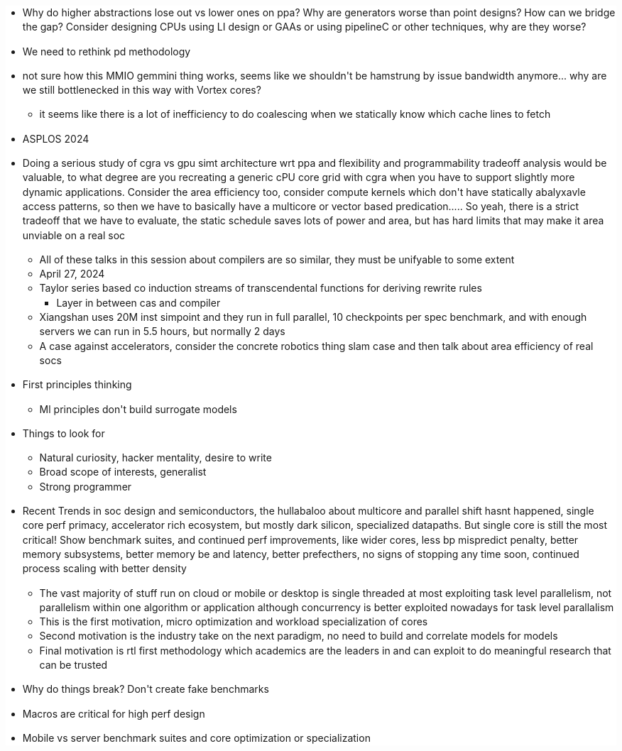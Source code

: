 - Why do higher abstractions lose out vs lower ones on ppa? Why are generators worse than point designs? How can we bridge the gap? Consider designing CPUs using LI design or GAAs or using pipelineC or other techniques, why are they worse?

- We need to rethink pd methodology

- not sure how this MMIO gemmini thing works, seems like we shouldn't be hamstrung by issue bandwidth anymore... why are we still bottlenecked in this way with Vortex cores?
  - it seems like there is a lot of inefficiency to do coalescing when we statically know which cache lines to fetch

- ASPLOS 2024
- Doing a serious study of cgra vs gpu simt architecture wrt ppa and flexibility and programmability tradeoff analysis would be valuable, to what degree are you recreating a generic cPU core grid with cgra when you have to support slightly more dynamic applications. Consider the area efficiency too, consider compute kernels which don't have statically abalyxavle access patterns, so then we have to basically have a multicore or vector based predication..... So yeah, there is a strict tradeoff that we have to evaluate, the static schedule saves lots of power and area, but has hard limits that may make it area unviable on a real soc
  - All of these talks in this session about compilers are so similar, they must be unifyable to some extent
  - April 27, 2024
  - Taylor series based co induction streams of transcendental functions for deriving rewrite rules
    - Layer in between cas and compiler
  - Xiangshan uses 20M inst simpoint and they run in full parallel, 10 checkpoints per spec benchmark, and with enough servers we can run in 5.5 hours, but normally 2 days
  - A case against accelerators, consider the concrete robotics thing slam case and then talk about area efficiency of real socs

- First principles thinking
  - Ml principles don't build surrogate models

- Things to look for
  - Natural curiosity, hacker mentality, desire to write
  - Broad scope of interests, generalist
  - Strong programmer

- Recent Trends in soc design and semiconductors, the hullabaloo about multicore and parallel shift hasnt happened, single core perf primacy, accelerator rich ecosystem, but mostly dark silicon, specialized datapaths. But single core is still the most critical! Show benchmark suites, and continued perf improvements, like wider cores, less bp mispredict penalty, better memory subsystems, better memory be and latency, better prefecthers, no signs of stopping any time soon, continued process scaling with better density
  - The vast majority of stuff run on cloud or mobile or desktop is single threaded at most exploiting task level parallelism, not parallelism within one algorithm or application although concurrency is better exploited nowadays for task level parallalism
  - This is the first motivation, micro optimization and workload specialization of cores
  - Second motivation is the industry take on the next paradigm, no need to build and correlate models for models
  - Final motivation is rtl first methodology which academics are the leaders in and can exploit to do meaningful research that can be trusted

- Why do things break? Don't create fake benchmarks
- Macros are critical for high perf design
- Mobile vs server benchmark suites and core optimization or specialization
